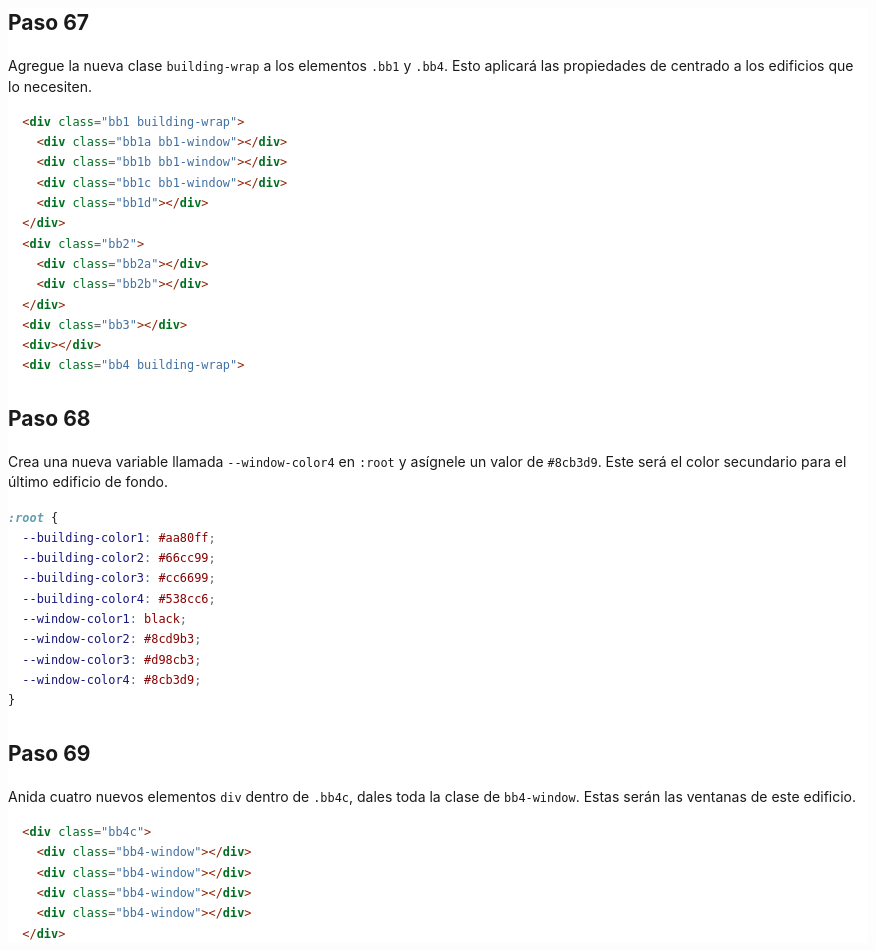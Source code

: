 ## Paso 67

Agregue la nueva clase `building-wrap` a los elementos `.bb1` y `.bb4`. Esto aplicará las propiedades de centrado a los edificios que lo necesiten.

```html
  <div class="bb1 building-wrap">
    <div class="bb1a bb1-window"></div>
    <div class="bb1b bb1-window"></div>
    <div class="bb1c bb1-window"></div>
    <div class="bb1d"></div>
  </div>
  <div class="bb2">
    <div class="bb2a"></div>
    <div class="bb2b"></div>
  </div>
  <div class="bb3"></div>
  <div></div>
  <div class="bb4 building-wrap">
```

## Paso 68

Crea una nueva variable llamada `--window-color4` en `:root` y asígnele un valor de `#8cb3d9`. Este será el color secundario para el último edificio de fondo.

```css
:root {
  --building-color1: #aa80ff;
  --building-color2: #66cc99;
  --building-color3: #cc6699;
  --building-color4: #538cc6;
  --window-color1: black;
  --window-color2: #8cd9b3;
  --window-color3: #d98cb3;
  --window-color4: #8cb3d9;
}
```

## Paso 69

Anida cuatro nuevos elementos `div` dentro de `.bb4c`, dales toda la clase de `bb4-window`. Estas serán las ventanas de este edificio.

```html
  <div class="bb4c">
    <div class="bb4-window"></div>
    <div class="bb4-window"></div>
    <div class="bb4-window"></div>
    <div class="bb4-window"></div>
  </div>
```
